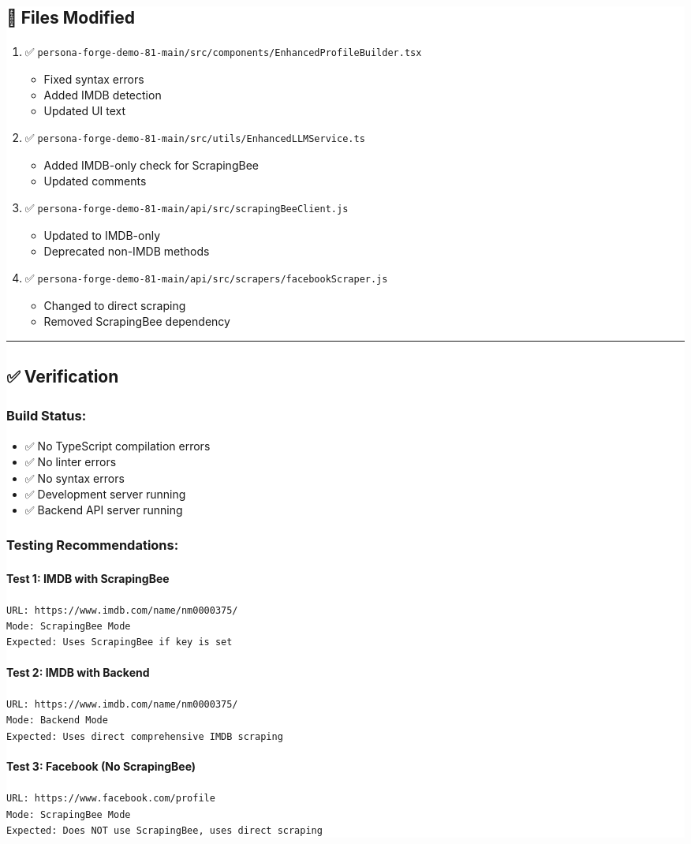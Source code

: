 ## 🔧 Files Modified

1. ✅ `persona-forge-demo-81-main/src/components/EnhancedProfileBuilder.tsx`
   - Fixed syntax errors
   - Added IMDB detection
   - Updated UI text

2. ✅ `persona-forge-demo-81-main/src/utils/EnhancedLLMService.ts`
   - Added IMDB-only check for ScrapingBee
   - Updated comments

3. ✅ `persona-forge-demo-81-main/api/src/scrapingBeeClient.js`
   - Updated to IMDB-only
   - Deprecated non-IMDB methods

4. ✅ `persona-forge-demo-81-main/api/src/scrapers/facebookScraper.js`
   - Changed to direct scraping
   - Removed ScrapingBee dependency

---

## ✅ Verification

### Build Status:
- ✅ No TypeScript compilation errors
- ✅ No linter errors
- ✅ No syntax errors
- ✅ Development server running
- ✅ Backend API server running

### Testing Recommendations:

#### Test 1: IMDB with ScrapingBee
```bash
URL: https://www.imdb.com/name/nm0000375/
Mode: ScrapingBee Mode
Expected: Uses ScrapingBee if key is set
```

#### Test 2: IMDB with Backend
```bash
URL: https://www.imdb.com/name/nm0000375/
Mode: Backend Mode
Expected: Uses direct comprehensive IMDB scraping
```

#### Test 3: Facebook (No ScrapingBee)
```bash
URL: https://www.facebook.com/profile
Mode: ScrapingBee Mode
Expected: Does NOT use ScrapingBee, uses direct scraping
```
